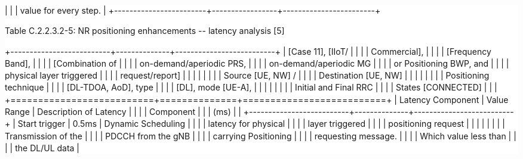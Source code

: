 |                        |                 | value for every step.  |
+------------------------+-----------------+------------------------+

Table C.2.2.3.2-5: NR positioning enhancements -- latency analysis \[5\]

+--------------------------+--------------+--------------------------+
| \[Case 11\], \[IIoT/     |              |                          |
| Commercial\],            |              |                          |
| \[Frequency Band\],      |              |                          |
| \[Combination of         |              |                          |
| on-demand/aperiodic PRS, |              |                          |
| on-demand/aperiodic MG   |              |                          |
| or Positioning BWP, and  |              |                          |
| physical layer triggered |              |                          |
| request/report\]         |              |                          |
|                          |              |                          |
| Source \[UE, NW\] /      |              |                          |
| Destination \[UE, NW\]   |              |                          |
|                          |              |                          |
| Positioning technique    |              |                          |
| \[DL-TDOA, AoD\], type   |              |                          |
| \[DL\], mode \[UE-A\],   |              |                          |
|                          |              |                          |
| Initial and Final RRC    |              |                          |
| States \[CONNECTED\]     |              |                          |
+==========================+==============+==========================+
| Latency Component        | Value Range  | Description of Latency   |
|                          |              | Component                |
|                          | (ms)         |                          |
+--------------------------+--------------+--------------------------+
| Start trigger            | 0.5ms        | Dynamic Scheduling       |
|                          |              | latency for physical     |
|                          |              | layer triggered          |
|                          |              | positioning request      |
|                          |              |                          |
|                          |              | Transmission of the      |
|                          |              | PDCCH from the gNB       |
|                          |              | carrying Positioning     |
|                          |              | requesting message.      |
|                          |              | Which value less than    |
|                          |              | the DL/UL data           |
